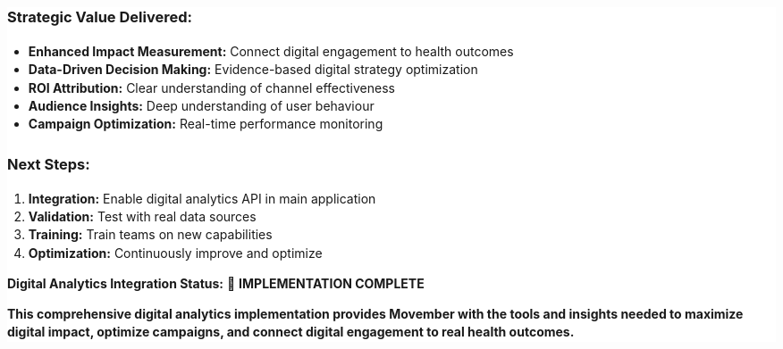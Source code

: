 ### **Strategic Value Delivered:**
- **Enhanced Impact Measurement:** Connect digital engagement to health outcomes
- **Data-Driven Decision Making:** Evidence-based digital strategy optimization
- **ROI Attribution:** Clear understanding of channel effectiveness
- **Audience Insights:** Deep understanding of user behaviour
- **Campaign Optimization:** Real-time performance monitoring

### **Next Steps:**
1. **Integration:** Enable digital analytics API in main application
2. **Validation:** Test with real data sources
3. **Training:** Train teams on new capabilities
4. **Optimization:** Continuously improve and optimize

**Digital Analytics Integration Status:** 🚀 **IMPLEMENTATION COMPLETE**

**This comprehensive digital analytics implementation provides Movember with the tools and insights needed to maximize digital impact, optimize campaigns, and connect digital engagement to real health outcomes.**
